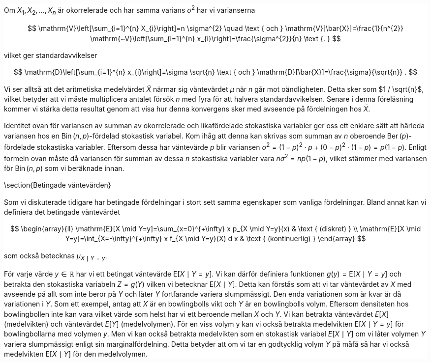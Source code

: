 Om $X_{1}, X_{2}, \ldots, X_{n}$ är okorrelerade och har samma varians $\sigma^{2}$ har vi varianserna

$$
\mathrm{V}\left[\sum_{i=1}^{n} X_{i}\right]=n \sigma^{2} \quad \text { och } \mathrm{V}[\bar{X}]=\frac{1}{n^{2}} \mathrm{~V}\left[\sum_{i=1}^{n} x_{i}\right]=\frac{\sigma^{2}}{n} \text {. }
$$

vilket ger standardavvikelser

$$
\mathrm{D}\left[\sum_{i=1}^{n} x_{i}\right]=\sigma \sqrt{n} \text { och } \mathrm{D}[\bar{X}]=\frac{\sigma}{\sqrt{n}} .
$$

Vi ser alltså att det aritmetiska medelvärdet $\bar{X}$ närmar sig väntevärdet $\mu$ när $n$ går mot oändligheten. Detta sker som $1 / \sqrt{n}$, vilket betyder att vi måste multiplicera antalet försök $n$ med fyra för att halvera standardavvikelsen. Senare i denna föreläsning kommer vi stärka detta resultat genom att visa hur denna konvergens sker med avseende på fördelningen hos $\bar{X}$.

Identitet ovan för variansen av summan av okorrelerade och likafördelade stokastiska variabler ger oss ett enklare sätt att härleda variansen hos en $\operatorname{Bin}(n, p)$-fördelad stokastisk variabel. Kom ihåg att denna kan skrivas som summan av $n$ oberoende $\operatorname{Ber}(p)$-fördelade stokastiska variabler. Eftersom dessa har väntevärde $p$ blir variansen $\sigma^{2}=(1-p)^{2} \cdot p+(0-p)^{2} \cdot(1-p)=p(1-p)$. Enligt formeln ovan måste då variansen för summan av dessa $n$ stokastiska variabler vara $n \sigma^{2}=n p(1-p)$, vilket stämmer med variansen för $\operatorname{Bin}(n, p)$ som vi beräknade innan.

\section{Betingade väntevärden}

Som vi diskuterade tidigare har betingade fördelningar i stort sett samma egenskaper som vanliga fördelningar. Bland annat kan vi definiera det betingade väntevärdet

$$
\begin{array}{ll}
\mathrm{E}[X \mid Y=y]=\sum_{x=0}^{+\infty} x p_{X \mid Y=y}(x) & \text { (diskret) } \\
\mathrm{E}[X \mid Y=y]=\int_{X=-\infty}^{+\infty} x f_{X \mid Y=y}(X) d x & \text { (kontinuerlig) }
\end{array}
$$

som också betecknas $\mu_{X \mid Y=y}$.

För varje värde $y \in \mathbb{R}$ har vi ett betingat väntevärde $\mathrm{E}[X \mid Y=y]$. Vi kan därför definiera funktionen $g(y)=\mathrm{E}[X \mid Y=y]$ och betrakta den stokastiska variabeln $Z=g(Y)$ vilken vi betecknar $\mathrm{E}[X \mid Y]$. Detta kan förstås som att vi tar väntevärdet av $X$ med avseende på allt som inte beror på $Y$ och låter $Y$ fortfarande variera slumpmässigt. Den enda variationen som är kvar är då variationen i $Y$. Som ett exempel, antag att $X$ är en bowlingbolls vikt och $Y$ är en bowlingbolls volym. Eftersom densiteten hos bowlingbollen inte kan vara vilket värde som helst har vi ett beroende mellan $X$ och $Y$. Vi kan betrakta väntevärdet $E[X]$ (medelvikten) och väntevärdet $E[Y]$ (medelvolymen). För en viss volym y kan vi också betrakta medelvikten $\mathrm{E}[X \mid Y=y]$ för bowlingbollarna med volymen $y$. Men vi kan också betrakta medelvikten som en stokastisk variabel $E[X \mid Y]$ om vi låter volymen $Y$ variera slumpmässigt enligt sin marginalfördelning. Detta betyder att om vi tar en godtycklig volym $Y$ på måfå så har vi också medelvikten $\mathrm{E}[X \mid Y]$ för den medelvolymen.
